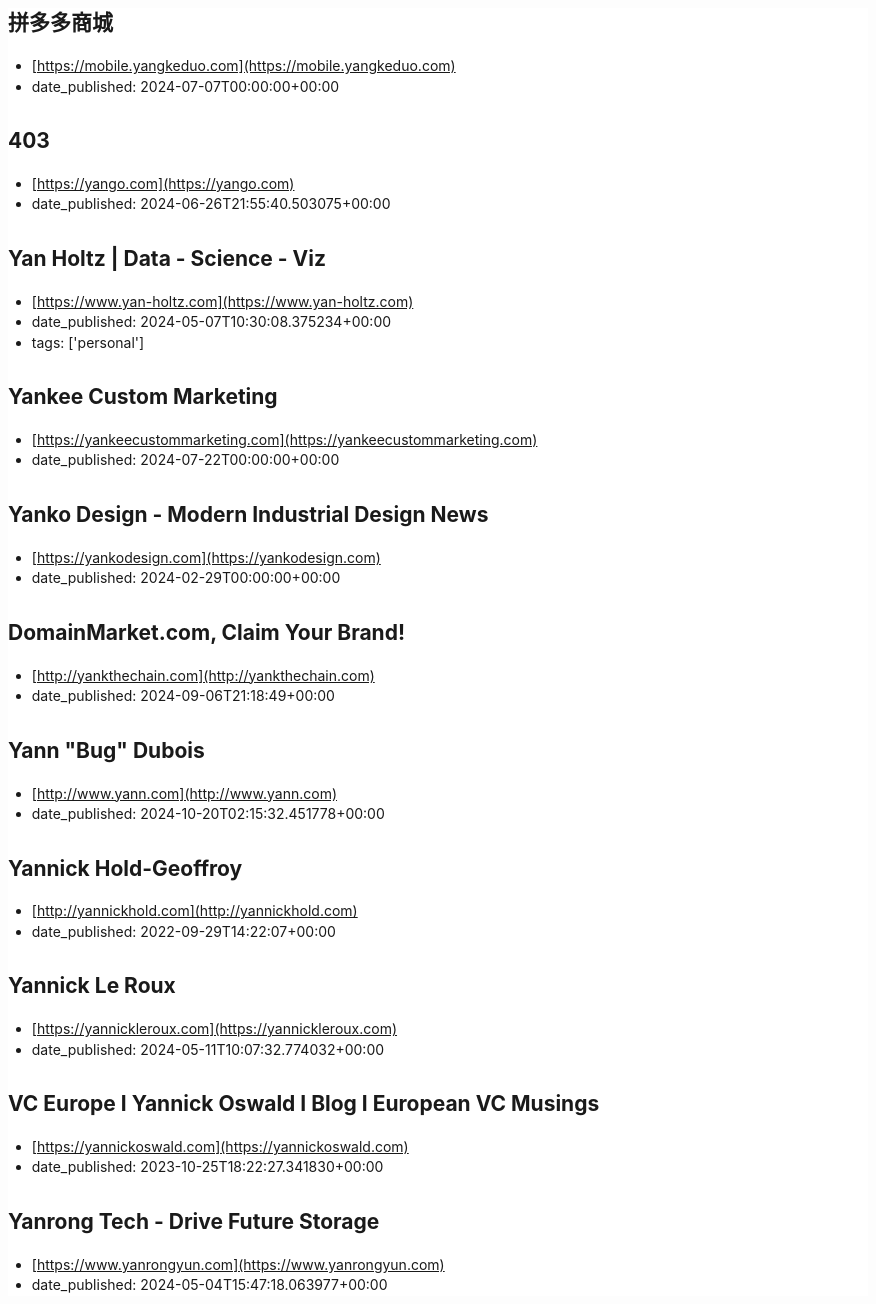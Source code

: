  ## 拼多多商城
 - [https://mobile.yangkeduo.com](https://mobile.yangkeduo.com)
 - date_published: 2024-07-07T00:00:00+00:00

 ## 403
 - [https://yango.com](https://yango.com)
 - date_published: 2024-06-26T21:55:40.503075+00:00

 ## Yan Holtz | Data - Science - Viz
 - [https://www.yan-holtz.com](https://www.yan-holtz.com)
 - date_published: 2024-05-07T10:30:08.375234+00:00
 - tags: ['personal']

 ## Yankee Custom Marketing
 - [https://yankeecustommarketing.com](https://yankeecustommarketing.com)
 - date_published: 2024-07-22T00:00:00+00:00

 ## Yanko Design - Modern Industrial Design News
 - [https://yankodesign.com](https://yankodesign.com)
 - date_published: 2024-02-29T00:00:00+00:00

 ## DomainMarket.com, Claim Your Brand!
 - [http://yankthechain.com](http://yankthechain.com)
 - date_published: 2024-09-06T21:18:49+00:00

 ## Yann "Bug" Dubois
 - [http://www.yann.com](http://www.yann.com)
 - date_published: 2024-10-20T02:15:32.451778+00:00

 ## Yannick Hold-Geoffroy
 - [http://yannickhold.com](http://yannickhold.com)
 - date_published: 2022-09-29T14:22:07+00:00

 ## Yannick Le Roux
 - [https://yannickleroux.com](https://yannickleroux.com)
 - date_published: 2024-05-11T10:07:32.774032+00:00

 ## VC Europe I Yannick Oswald I Blog I European VC Musings
 - [https://yannickoswald.com](https://yannickoswald.com)
 - date_published: 2023-10-25T18:22:27.341830+00:00

 ## Yanrong Tech - Drive Future Storage
 - [https://www.yanrongyun.com](https://www.yanrongyun.com)
 - date_published: 2024-05-04T15:47:18.063977+00:00
